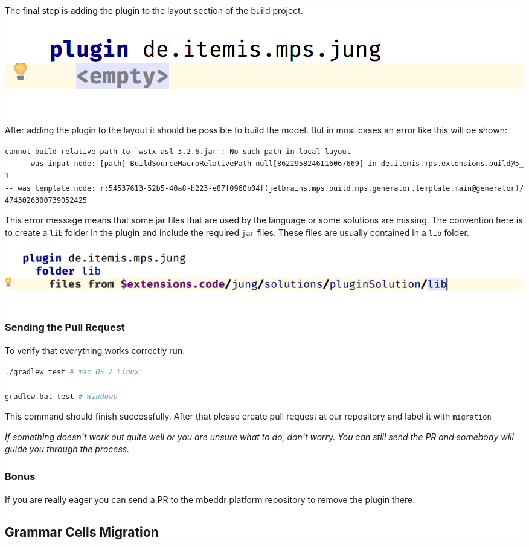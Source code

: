The final step is adding the plugin to the layout section of the build project. 

![Add pluging to the layout](Migrating/img/add-files-9.png)

After adding the plugin to the layout it should be possible to build the model. But in most cases an error like this will be shown:

```
cannot build relative path to `wstx-asl-3.2.6.jar': No such path in local layout
-- -- was input node: [path] BuildSourceMacroRelativePath null[8622958246116067669] in de.itemis.mps.extensions.build@5_1
-- was template node: r:54537613-52b5-40a8-b223-e87f0960b04f(jetbrains.mps.build.mps.generator.template.main@generator)/4743026300739052425
```

This error message means that some jar files that are used by the language or some solutions are missing. The convention here is to create a `lib` folder in the plugin and include the required `jar` files. These files are usually contained in a `lib` folder. 

![Create lib folder](Migrating/img/add-files-10.png)

### Sending the Pull Request

To verify that everything works correctly run:

```bash 
./gradlew test # mac OS / Linux

gradlew.bat test # Windows
```

This command should finish successfully. After that please create pull request at our repository and label it with `migration`

*If something doesn't work out quite well or you are unsure what to do, don't worry. You can still send the PR and somebody will guide you through the process.*

### Bonus

If you are really eager you can send a PR to the mbeddr platform repository to remove the plugin there. 

## Grammar Cells Migration

